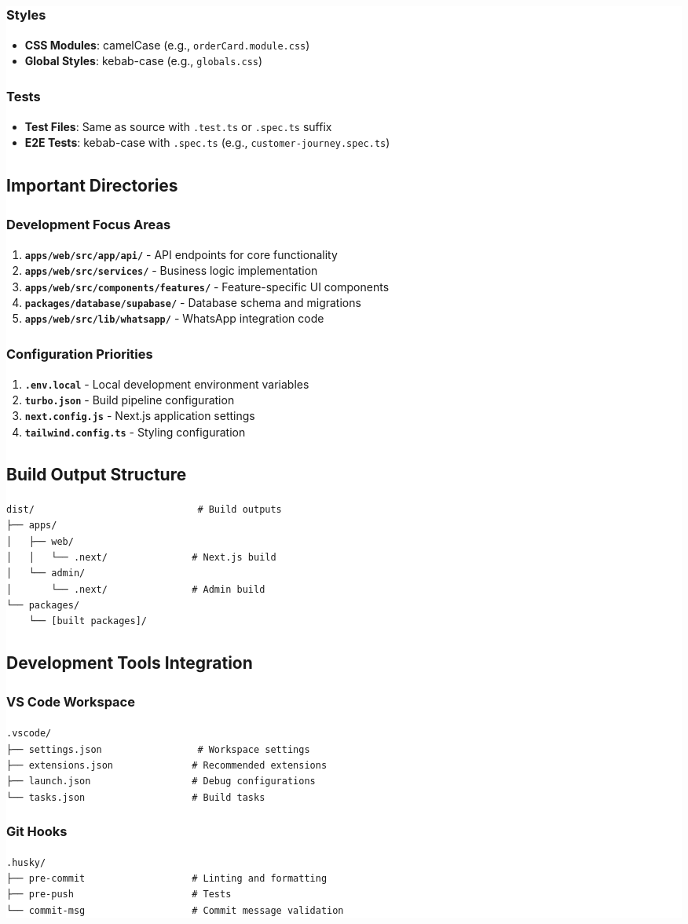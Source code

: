 ### Styles
- **CSS Modules**: camelCase (e.g., `orderCard.module.css`)
- **Global Styles**: kebab-case (e.g., `globals.css`)

### Tests
- **Test Files**: Same as source with `.test.ts` or `.spec.ts` suffix
- **E2E Tests**: kebab-case with `.spec.ts` (e.g., `customer-journey.spec.ts`)

## Important Directories

### Development Focus Areas
1. **`apps/web/src/app/api/`** - API endpoints for core functionality
2. **`apps/web/src/services/`** - Business logic implementation
3. **`apps/web/src/components/features/`** - Feature-specific UI components
4. **`packages/database/supabase/`** - Database schema and migrations
5. **`apps/web/src/lib/whatsapp/`** - WhatsApp integration code

### Configuration Priorities
1. **`.env.local`** - Local development environment variables
2. **`turbo.json`** - Build pipeline configuration
3. **`next.config.js`** - Next.js application settings
4. **`tailwind.config.ts`** - Styling configuration

## Build Output Structure

```
dist/                             # Build outputs
├── apps/
│   ├── web/
│   │   └── .next/               # Next.js build
│   └── admin/
│       └── .next/               # Admin build
└── packages/
    └── [built packages]/
```

## Development Tools Integration

### VS Code Workspace
```
.vscode/
├── settings.json                 # Workspace settings
├── extensions.json              # Recommended extensions
├── launch.json                  # Debug configurations
└── tasks.json                   # Build tasks
```

### Git Hooks
```
.husky/
├── pre-commit                   # Linting and formatting
├── pre-push                     # Tests
└── commit-msg                   # Commit message validation
```
